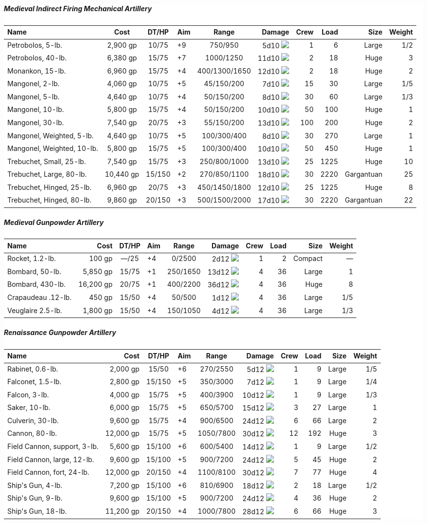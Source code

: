 ##### Medieval Indirect Firing Mechanical Artillery

| Name | Cost | DT/HP | Aim | Range | Damage | Crew | Load | Size | Weight | 
|:-----|:----:|:-----:|:----|:-----:|-------:|-----:|-----:|-----:|-------:|
| Petrobolos, 5-lb. | 2,900 gp | 10/75 | +9 | 750/950 | 5d10 <img src="https://img.icons8.com/ios-glyphs/12/FFFFFF/naval-mine.png"> | 1 | 6 | Large | 1/2 |
| Petrobolos, 40-lb. | 6,380 gp | 15/75 | +7 | 1000/1250 | 11d10 <img src="https://img.icons8.com/ios-glyphs/12/FFFFFF/naval-mine.png"> | 2 | 18 | Huge | 3 |
| Monankon, 15-lb. | 6,960 gp | 15/75 | +4 | 400/1300/1650 | 12d10 <img src="https://img.icons8.com/ios-glyphs/12/FFFFFF/naval-mine.png"> | 2 | 18 | Huge | 2 |
| Mangonel, 2-lb. | 4,060 gp | 10/75 | +5 | 45/150/200 | 7d10 <img src="https://img.icons8.com/ios-glyphs/12/FFFFFF/naval-mine.png"> | 15 | 30 | Large | 1/5 |
| Mangonel, 5-lb. | 4,640 gp | 10/75 | +4 | 50/150/200 | 8d10 <img src="https://img.icons8.com/ios-glyphs/12/FFFFFF/naval-mine.png"> | 30 | 60 | Large | 1/3 |
| Mangonel, 10-lb. | 5,800 gp | 15/75 | +4 | 50/150/200 | 10d10 <img src="https://img.icons8.com/ios-glyphs/12/FFFFFF/naval-mine.png"> | 50 | 100 | Huge | 1 |
| Mangonel, 30-lb. | 7,540 gp | 20/75 | +3 | 55/150/200 | 13d10 <img src="https://img.icons8.com/ios-glyphs/12/FFFFFF/naval-mine.png"> | 100 | 200 | Huge | 2 |
| Mangonel, Weighted, 5-lb. | 4,640 gp | 10/75 | +5 | 100/300/400 | 8d10 <img src="https://img.icons8.com/ios-glyphs/12/FFFFFF/naval-mine.png"> | 30 | 270 | Large | 1 |
| Mangonel, Weighted, 10-lb. | 5,800 gp | 15/75 | +5 | 100/300/400 | 10d10 <img src="https://img.icons8.com/ios-glyphs/12/FFFFFF/naval-mine.png"> | 50 | 450 | Huge | 1 |
| Trebuchet, Small, 25-lb. | 7,540 gp | 15/75 | +3 | 250/800/1000 | 13d10 <img src="https://img.icons8.com/ios-glyphs/12/FFFFFF/naval-mine.png"> | 25 | 1225 | Huge | 10 |
| Trebuchet, Large, 80-lb. | 10,440 gp | 15/150 | +2 | 270/850/1100 | 18d10 <img src="https://img.icons8.com/ios-glyphs/12/FFFFFF/naval-mine.png"> | 30 | 2220 | Gargantuan | 25 |
| Trebuchet, Hinged, 25-lb. | 6,960 gp | 20/75 | +3 | 450/1450/1800 | 12d10 <img src="https://img.icons8.com/ios-glyphs/12/FFFFFF/naval-mine.png"> | 25 | 1225 | Huge | 8 |
| Trebuchet, Hinged, 80-lb. | 9,860 gp | 20/150 | +3 | 500/1500/2000 | 17d10 <img src="https://img.icons8.com/ios-glyphs/12/FFFFFF/naval-mine.png"> | 30 | 2220 | Gargantuan | 22 |

##### Medieval Gunpowder Artillery

| Name | Cost | DT/HP | Aim | Range | Damage | Crew | Load | Size | Weight | 
|:-----|-----:|:-----:|:----|:-----:|-------:|-----:|-----:|-----:|-------:|
| Rocket, 1.2-lb. | 100 gp | —/25 | +4 | 0/2500 | 2d12 <img src="https://img.icons8.com/ios/12/FFFFFF/flash-bang-filled.png"> | 1 | 2 | Compact | — |
| Bombard, 50-lb. | 5,850 gp | 15/75 | +1 | 250/1650 | 13d12 <img src="https://img.icons8.com/ios/12/FFFFFF/flash-bang-filled.png"> | 4 | 36 | Large | 1 |
| Bombard, 430-lb. | 16,200 gp | 20/75 | +1 | 400/2200 | 36d12 <img src="https://img.icons8.com/ios/12/FFFFFF/flash-bang-filled.png"> | 4 | 36 | Huge | 8 |
| Crapaudeau .12-lb. | 450 gp | 15/50 | +4 | 50/500 | 1d12 <img src="https://img.icons8.com/ios/12/FFFFFF/flash-bang-filled.png"> | 4 | 36 | Large | 1/5 |
| Veuglaire 2.5-lb. | 1,800 gp | 15/50 | +4 | 150/1050 | 4d12 <img src="https://img.icons8.com/ios/12/FFFFFF/flash-bang-filled.png"> | 4 | 36 | Large | 1/3 |

##### Renaissance Gunpowder Artillery

| Name | Cost | DT/HP | Aim | Range | Damage | Crew | Load | Size | Weight | 
|:-----|-----:|:-----:|:----|:-----:|-------:|-----:|-----:|-----:|-------:|
| Rabinet, 0.6-lb. | 2,000 gp | 15/50 | +6 | 270/2550 | 5d12 <img src="https://img.icons8.com/ios/12/FFFFFF/flash-bang-filled.png"> | 1 | 9 | Large | 1/5 |
| Falconet, 1.5-lb. | 2,800 gp | 15/150 | +5 | 350/3000 | 7d12 <img src="https://img.icons8.com/ios/12/FFFFFF/flash-bang-filled.png"> | 1 | 9 | Large | 1/4 |
| Falcon, 3-lb. | 4,000 gp | 15/75 | +5 | 400/3900 | 10d12 <img src="https://img.icons8.com/ios/12/FFFFFF/flash-bang-filled.png"> | 1 | 9 | Large | 1/3 |
| Saker, 10-lb. | 6,000 gp | 15/75 | +5 | 650/5700 | 15d12 <img src="https://img.icons8.com/ios/12/FFFFFF/flash-bang-filled.png"> | 3 | 27 | Large | 1 |
| Culverin, 30-lb. | 9,600 gp | 15/75 | +4 | 900/6500 | 24d12 <img src="https://img.icons8.com/ios/12/FFFFFF/flash-bang-filled.png"> | 6 | 66 | Large | 2 |
| Cannon, 80-lb. | 12,000 gp | 15/75 | +5 | 1050/7800 | 30d12 <img src="https://img.icons8.com/ios/12/FFFFFF/flash-bang-filled.png"> | 12 | 192 | Huge | 3 |
| Field Cannon, support, 3-lb. | 5,600 gp | 15/100 | +6 | 600/5400 | 14d12 <img src="https://img.icons8.com/ios/12/FFFFFF/flash-bang-filled.png"> | 1 | 9 | Large | 1/2 |
| Field Cannon, large, 12-lb. | 9,600 gp | 15/100 | +5 | 900/7200 | 24d12 <img src="https://img.icons8.com/ios/12/FFFFFF/flash-bang-filled.png"> | 5 | 45 | Huge | 2 |
| Field Cannon, fort, 24-lb. | 12,000 gp | 20/150 | +4 | 1100/8100 | 30d12 <img src="https://img.icons8.com/ios/12/FFFFFF/flash-bang-filled.png"> | 7 | 77 | Huge | 4 |
| Ship's Gun, 4-lb. | 7,200 gp | 15/100 | +6 | 810/6900 | 18d12 <img src="https://img.icons8.com/ios/12/FFFFFF/flash-bang-filled.png"> | 2 | 18 | Large | 1/2 |
| Ship's Gun, 9-lb. | 9,600 gp | 15/100 | +5 | 900/7200 | 24d12 <img src="https://img.icons8.com/ios/12/FFFFFF/flash-bang-filled.png"> | 4 | 36 | Huge | 2 |
| Ship's Gun, 18-lb. | 11,200 gp | 20/150 | +4 | 1000/7800 | 28d12 <img src="https://img.icons8.com/ios/12/FFFFFF/flash-bang-filled.png"> | 6 | 66 | Huge | 3 |